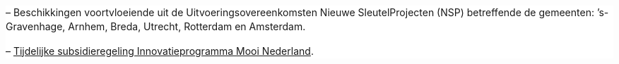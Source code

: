 – Beschikkingen voortvloeiende uit de Uitvoeringsovereenkomsten Nieuwe SleutelProjecten (NSP) betreffende de gemeenten: ’s-Gravenhage, Arnhem, Breda, Utrecht, Rotterdam en Amsterdam.  

– [Tijdelijke subsidieregeling Innovatieprogramma Mooi Nederland](../../../../../../../../../../../ministeriele-regeling/tijdelijke/subsidieregeling/innovatieprogramma/mooi/nederland/BWBR0025727/README.md).   
